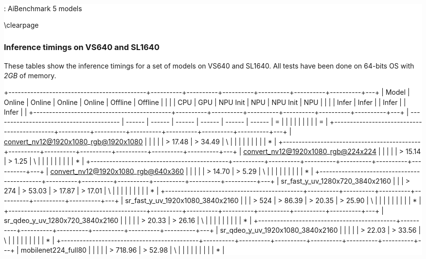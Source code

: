 : AiBenchmark 5 models

\clearpage

### Inference timings on VS640 and SL1640

These tables show the inference timings for a set of models on VS640 and
SL1640. All tests have been done on 64-bits OS with *2GB* of memory.

+--------------------------------------------+----------+----------+----------+----------+----------+----------+---+
| Model                                      | Online   | Online   | Online   | Online   | Offline  | Offline  |   |
|                                            | CPU      | GPU      | NPU Init | NPU      | NPU Init | NPU      |   |
|                                            | Infer    | Infer    |          | Infer    |          | Infer    |   |
+--------------------------------------------+----------+----------+----------+----------+----------+----------+---+
| ----------------------------------------   | ------   | ------   | ------   | ------   | ------   | ------   | = |
|                                            |          |          |          |          |          |          | = |
+--------------------------------------------+----------+----------+----------+----------+----------+----------+---+
| <convert_nv12@1920x1080>\_<rgb@1920x1080>  |          |          |          |          | > 17.48  | > 34.49  | \ |
|                                            |          |          |          |          |          |          | * |
+--------------------------------------------+----------+----------+----------+----------+----------+----------+---+
| <convert_nv12@1920x1080>\_<rgb@224x224>    |          |          |          |          | > 15.14  | > 1.25   | \ |
|                                            |          |          |          |          |          |          | * |
+--------------------------------------------+----------+----------+----------+----------+----------+----------+---+
| <convert_nv12@1920x1080>\_<rgb@640x360>    |          |          |          |          | > 14.70  | > 5.29   | \ |
|                                            |          |          |          |          |          |          | * |
+--------------------------------------------+----------+----------+----------+----------+----------+----------+---+
| sr_fast_y_uv_1280x720_3840x2160            |          |          | > 274    | > 53.03  | > 17.87  | > 17.01  | \ |
|                                            |          |          |          |          |          |          | * |
+--------------------------------------------+----------+----------+----------+----------+----------+----------+---+
| sr_fast_y_uv_1920x1080_3840x2160           |          |          | > 524    | > 86.39  | > 20.35  | > 25.90  | \ |
|                                            |          |          |          |          |          |          | * |
+--------------------------------------------+----------+----------+----------+----------+----------+----------+---+
| sr_qdeo_y_uv_1280x720_3840x2160            |          |          |          |          | > 20.33  | > 26.16  | \ |
|                                            |          |          |          |          |          |          | * |
+--------------------------------------------+----------+----------+----------+----------+----------+----------+---+
| sr_qdeo_y_uv_1920x1080_3840x2160           |          |          |          |          | > 22.03  | > 33.56  | \ |
|                                            |          |          |          |          |          |          | * |
+--------------------------------------------+----------+----------+----------+----------+----------+----------+---+
| mobilenet224_full80                        |          |          |          |          | > 718.96 | > 52.98  | \ |
|                                            |          |          |          |          |          |          | * |